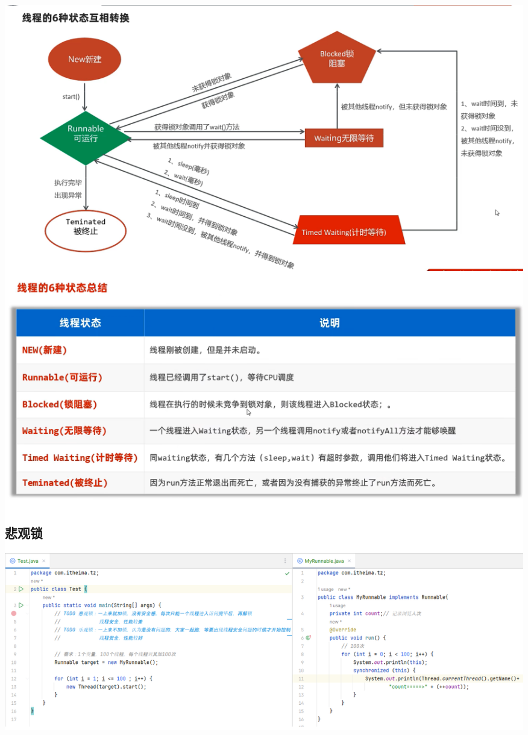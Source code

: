 ![img_86.png](../image/image3/img_86.png)  
![img_87.png](../image/image3/img_87.png)  

##  悲观锁  
![img_115.png](../image/image3/img_115.png)  
